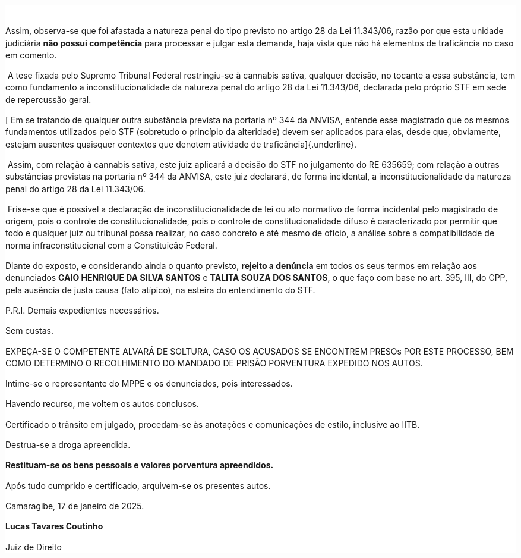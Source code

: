  

Assim, observa-se que foi afastada a natureza penal do tipo previsto no
artigo 28 da Lei 11.343/06, razão por que esta unidade judiciária **não
possui competência** para processar e julgar esta demanda, haja vista
que não há elementos de traficância no caso em comento.

 A tese fixada pelo Supremo Tribunal Federal restringiu-se à cannabis
sativa, qualquer decisão, no tocante a essa substância, tem como
fundamento a inconstitucionalidade da natureza penal do artigo 28 da Lei
11.343/06, declarada pelo próprio STF em sede de repercussão geral.

[ Em se tratando de qualquer outra substância prevista na portaria nº
344 da ANVISA, entende esse magistrado que os mesmos fundamentos
utilizados pelo STF (sobretudo o princípio da alteridade) devem ser
aplicados para elas, desde que, obviamente, estejam ausentes quaisquer
contextos que denotem atividade de traficância]{.underline}.

 Assim, com relação à cannabis sativa, este juiz aplicará a decisão do
STF no julgamento do RE 635659; com relação a outras substâncias
previstas na portaria nº 344 da ANVISA, este juiz declarará, de forma
incidental, a inconstitucionalidade da natureza penal do artigo 28 da
Lei 11.343/06.

 Frise-se que é possível a declaração de inconstitucionalidade de lei ou
ato normativo de forma incidental pelo magistrado de origem, pois o
controle de constitucionalidade, pois o controle de constitucionalidade
difuso é caracterizado por permitir que todo e qualquer juiz ou tribunal
possa realizar, no caso concreto e até mesmo de ofício, a análise sobre
a compatibilidade de norma infraconstitucional com a Constituição
Federal.

Diante do exposto, e considerando ainda o quanto previsto, **rejeito a
denúncia** em todos os seus termos em relação aos denunciados **CAIO
HENRIQUE DA SILVA SANTOS** e **TALITA SOUZA DOS SANTOS**, o que faço com
base no art. 395, III, do CPP, pela ausência de justa causa (fato
atípico), na esteira do entendimento do STF.

P.R.I. Demais expedientes necessários.

Sem custas.

EXPEÇA-SE O COMPETENTE ALVARÁ DE SOLTURA, CASO OS ACUSADOS SE ENCONTREM
PRESOs POR ESTE PROCESSO, BEM COMO DETERMINO O RECOLHIMENTO DO MANDADO
DE PRISÃO PORVENTURA EXPEDIDO NOS AUTOS.

Intime-se o representante do MPPE e os denunciados, pois interessados.

Havendo recurso, me voltem os autos conclusos.

Certificado o trânsito em julgado, procedam-se às anotações e
comunicações de estilo, inclusive ao IITB.

Destrua-se a droga apreendida.

**Restituam-se os bens pessoais e valores porventura apreendidos.**

Após tudo cumprido e certificado, arquivem-se os presentes autos.

Camaragibe, 17 de janeiro de 2025.

**Lucas Tavares Coutinho**

Juiz de Direito
